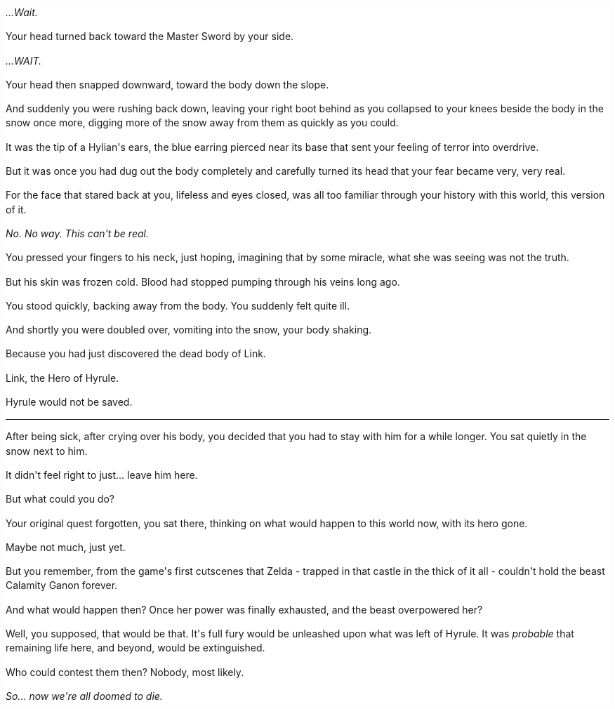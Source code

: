 *...Wait.*

Your head turned back toward the Master Sword by your side.

*...WAIT.*

Your head then snapped downward, toward the body down the slope.

And suddenly you were rushing back down, leaving your right boot behind as you collapsed to your knees beside the body in the snow once more, digging more of the snow away from them as quickly as you could.

It was the tip of a Hylian's ears, the blue earring pierced near its base that sent your feeling of terror into overdrive.

But it was once you had dug out the body completely and carefully turned its head that your fear became very, very real.

For the face that stared back at you, lifeless and eyes closed, was all too familiar through your history with this world, this version of it.

*No. No way. This can't be real.*

You pressed your fingers to his neck, just hoping, imagining that by some miracle, what she was seeing was not the truth.

But his skin was frozen cold. Blood had stopped pumping through his veins long ago.

You stood quickly, backing away from the body. You suddenly felt quite ill.

And shortly you were doubled over, vomiting into the snow, your body shaking.

Because you had just discovered the dead body of Link.

Link, the Hero of Hyrule.

Hyrule would not be saved.

---

After being sick, after crying over his body, you decided that you had to stay with him for a while longer. You sat quietly in the snow next to him.

It didn't feel right to just... leave him here.

But what could you do?

Your original quest forgotten, you sat there, thinking on what would happen to this world now, with its hero gone.

Maybe not much, just yet.

But you remember, from the game's first cutscenes that Zelda - trapped in that castle in the thick of it all - couldn't hold the beast Calamity Ganon forever.

And what would happen then? Once her power was finally exhausted, and the beast overpowered her?

Well, you supposed, that would be that. It's full fury would be unleashed upon what was left of Hyrule. It was *probable* that remaining life here, and beyond, would be extinguished.

Who could contest them then? Nobody, most likely.

*So... now we're all doomed to die.*

